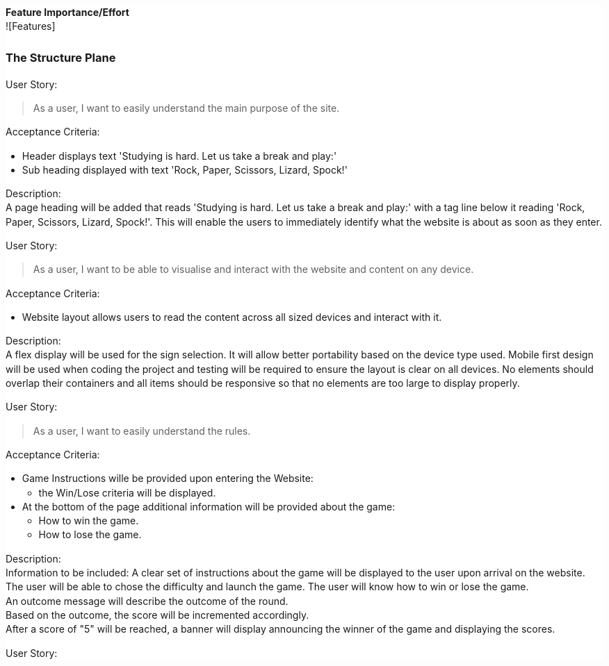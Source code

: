 **Feature Importance/Effort** <br>
![Features]

### **The Structure Plane**

User Story:

> As a user, I want to easily understand the main purpose of the site.

Acceptance Criteria:

- Header displays text 'Studying is hard. Let us take a break and play:'
- Sub heading displayed with text 'Rock, Paper, Scissors, Lizard, Spock!'

Description:<br>
A page heading will be added that reads 'Studying is hard. Let us take a break and play:' with a tag line below it reading 'Rock, Paper, Scissors, Lizard, Spock!'. This will enable the users to immediately identify what the website is about as soon as they enter.

User Story:

> As a user, I want to be able to visualise and interact with the website and content on any device.

Acceptance Criteria:

- Website layout allows users to read the content across all sized devices and interact with it.

Description:<br>
A flex display will be used for the sign selection. It will allow better portability based on the device type used. Mobile first design will be used when coding the project and testing will be required to ensure the layout is clear on all devices. No elements should overlap their containers and all items should be responsive so that no elements are too large to display properly.

User Story:

> As a user, I want to easily understand the rules.

Acceptance Criteria:

- Game Instructions wille be provided upon entering the Website:
  - the Win/Lose criteria will be displayed.
- At the bottom of the page additional information will be provided about the game:
  - How to win the game.
  - How to lose the game.

Description:<br>
Information to be included:
A clear set of instructions about the game will be displayed to the user upon arrival on the website. The user will be able to chose the difficulty and launch the game. The user will know how to win or lose the game.<br>
An outcome message will describe the outcome of the round.<br>
Based on the outcome, the score will be incremented accordingly.<br>
After a score of "5" will be reached, a banner will display announcing the winner of the game and displaying the scores.<br>

User Story:
